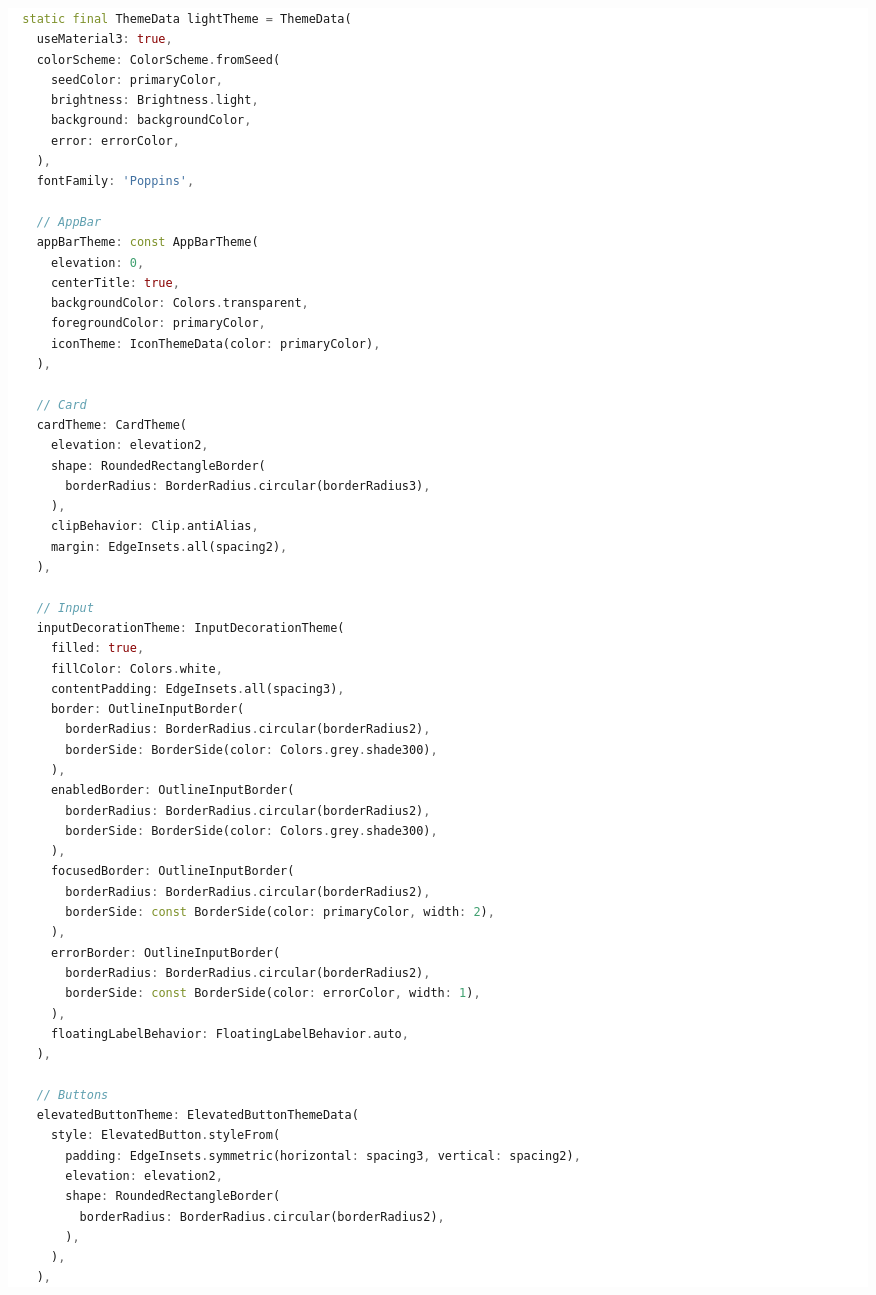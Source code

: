 ```dart
  static final ThemeData lightTheme = ThemeData(
    useMaterial3: true,
    colorScheme: ColorScheme.fromSeed(
      seedColor: primaryColor,
      brightness: Brightness.light,
      background: backgroundColor,
      error: errorColor,
    ),
    fontFamily: 'Poppins',
    
    // AppBar
    appBarTheme: const AppBarTheme(
      elevation: 0,
      centerTitle: true,
      backgroundColor: Colors.transparent,
      foregroundColor: primaryColor,
      iconTheme: IconThemeData(color: primaryColor),
    ),
    
    // Card
    cardTheme: CardTheme(
      elevation: elevation2,
      shape: RoundedRectangleBorder(
        borderRadius: BorderRadius.circular(borderRadius3),
      ),
      clipBehavior: Clip.antiAlias,
      margin: EdgeInsets.all(spacing2),
    ),
    
    // Input
    inputDecorationTheme: InputDecorationTheme(
      filled: true,
      fillColor: Colors.white,
      contentPadding: EdgeInsets.all(spacing3),
      border: OutlineInputBorder(
        borderRadius: BorderRadius.circular(borderRadius2),
        borderSide: BorderSide(color: Colors.grey.shade300),
      ),
      enabledBorder: OutlineInputBorder(
        borderRadius: BorderRadius.circular(borderRadius2),
        borderSide: BorderSide(color: Colors.grey.shade300),
      ),
      focusedBorder: OutlineInputBorder(
        borderRadius: BorderRadius.circular(borderRadius2),
        borderSide: const BorderSide(color: primaryColor, width: 2),
      ),
      errorBorder: OutlineInputBorder(
        borderRadius: BorderRadius.circular(borderRadius2),
        borderSide: const BorderSide(color: errorColor, width: 1),
      ),
      floatingLabelBehavior: FloatingLabelBehavior.auto,
    ),
    
    // Buttons
    elevatedButtonTheme: ElevatedButtonThemeData(
      style: ElevatedButton.styleFrom(
        padding: EdgeInsets.symmetric(horizontal: spacing3, vertical: spacing2),
        elevation: elevation2,
        shape: RoundedRectangleBorder(
          borderRadius: BorderRadius.circular(borderRadius2),
        ),
      ),
    ),
```